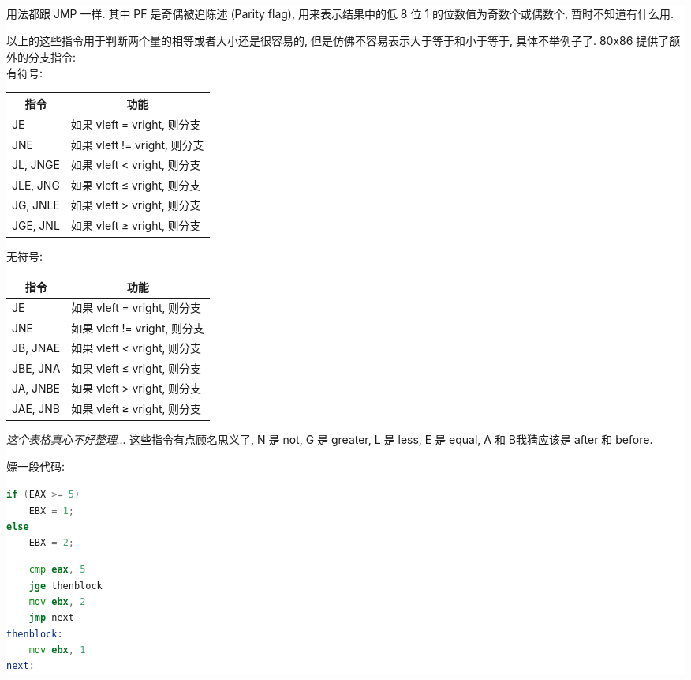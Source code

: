 

用法都跟 JMP 一样. 其中 PF 是奇偶被追陈述 (Parity flag), 用来表示结果中的低 8 位 1 的位数值为奇数个或偶数个, 暂时不知道有什么用.  

以上的这些指令用于判断两个量的相等或者大小还是很容易的, 但是仿佛不容易表示大于等于和小于等于, 具体不举例子了. 80x86 提供了额外的分支指令:  
有符号:


| 指令 | 功能 |
| -- | -- |
| JE | 如果 vleft = vright, 则分支 |
| JNE | 如果 vleft != vright, 则分支 |
| JL, JNGE | 如果 vleft < vright, 则分支 |
| JLE, JNG | 如果 vleft ≤ vright, 则分支 |
| JG, JNLE | 如果 vleft > vright, 则分支 |
| JGE, JNL | 如果 vleft ≥ vright, 则分支 |


无符号:


| 指令 | 功能 |
| -- | -- |
| JE | 如果 vleft = vright, 则分支 |
| JNE | 如果 vleft != vright, 则分支 |
| JB, JNAE | 如果 vleft < vright, 则分支 |
| JBE, JNA | 如果 vleft ≤ vright, 则分支 |
| JA, JNBE | 如果 vleft > vright, 则分支 |
| JAE, JNB | 如果 vleft ≥ vright, 则分支 |



*这个表格真心不好整理...*
这些指令有点顾名思义了, N 是 not, G 是 greater, L 是 less, E 是 equal, A 和 B我猜应该是 after 和 before.  

嫖一段代码:  
```c
if (EAX >= 5)
    EBX = 1;
else
    EBX = 2;
```  
```asm
    cmp eax, 5
    jge thenblock
    mov ebx, 2
    jmp next
thenblock:
    mov ebx, 1
next:
```  
